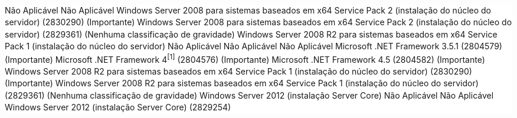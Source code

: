 <td style="border:1px solid black;">
Não Aplicável
</td>
<td style="border:1px solid black;">
Não Aplicável
</td>
<td style="border:1px solid black;">
Windows Server 2008 para sistemas baseados em x64 Service Pack 2 (instalação do núcleo do servidor)  
(2830290)  
(Importante)  
Windows Server 2008 para sistemas baseados em x64 Service Pack 2 (instalação do núcleo do servidor)  
(2829361)  
(Nenhuma classificação de gravidade)
</td>
</tr>
<tr>
<td style="border:1px solid black;">
Windows Server 2008 R2 para sistemas baseados em x64 Service Pack 1 (instalação do núcleo do servidor)
</td>
<td style="border:1px solid black;">
Não Aplicável
</td>
<td style="border:1px solid black;">
Não Aplicável
</td>
<td style="border:1px solid black;">
Não Aplicável
</td>
<td style="border:1px solid black;">
Microsoft .NET Framework 3.5.1  
(2804579)  
(Importante)  
Microsoft .NET Framework 4<sup>[1]</sup>
(2804576)  
(Importante)  
Microsoft .NET Framework 4.5  
(2804582)  
(Importante)
</td>
<td style="border:1px solid black;">
Windows Server 2008 R2 para sistemas baseados em x64 Service Pack 1 (instalação do núcleo do servidor)  
(2830290)  
(Importante)  
Windows Server 2008 R2 para sistemas baseados em x64 Service Pack 1 (instalação do núcleo do servidor)  
(2829361)  
(Nenhuma classificação de gravidade)
</td>
</tr>
<tr class="alternateRow">
<td style="border:1px solid black;">
Windows Server 2012 (instalação Server Core)
</td>
<td style="border:1px solid black;">
Não Aplicável
</td>
<td style="border:1px solid black;">
Não Aplicável
</td>
<td style="border:1px solid black;">
Windows Server 2012 (instalação Server Core)  
(2829254)  